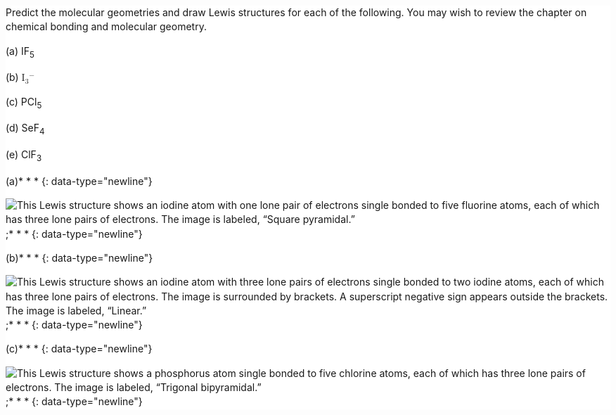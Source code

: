 </div>
</div>

<div data-type="exercise">
<div data-type="problem" markdown="1">
Predict the molecular geometries and draw Lewis structures for each of the following. You may wish to review the chapter on chemical bonding and molecular geometry.

(a) IF<sub>5</sub>

(b) <math xmlns="http://www.w3.org/1998/Math/MathML"><mrow><msub><mtext>I</mtext><mn>3</mn></msub><msup><mrow /><mo>−</mo></msup></mrow></math>

(c) PCl<sub>5</sub>

(d) SeF<sub>4</sub>

(e) ClF<sub>3</sub>

</div>
<div data-type="solution" markdown="1">
(a)* * *
{: data-type="newline"}

<span data-type="media" data-alt="This Lewis structure shows an iodine atom with one lone pair of electrons single bonded to five fluorine atoms, each of which has three lone pairs of electrons. The image is labeled, &#x201C;Square pyramidal.&#x201D;"> ![This Lewis structure shows an iodine atom with one lone pair of electrons single bonded to five fluorine atoms, each of which has three lone pairs of electrons. The image is labeled, &#x201C;Square pyramidal.&#x201D;](../resources/CNX_Chem_18_11_Exercise4a_img.jpg) </span>
;* * *
{: data-type="newline"}

 (b)* * *
{: data-type="newline"}

<span data-type="media" data-alt="This Lewis structure shows an iodine atom with three lone pairs of electrons single bonded to two iodine atoms, each of which has three lone pairs of electrons. The image is surrounded by brackets. A superscript negative sign appears outside the brackets. The image is labeled, &#x201C;Linear.&#x201D;"> ![This Lewis structure shows an iodine atom with three lone pairs of electrons single bonded to two iodine atoms, each of which has three lone pairs of electrons. The image is surrounded by brackets. A superscript negative sign appears outside the brackets. The image is labeled, &#x201C;Linear.&#x201D;](../resources/CNX_Chem_18_11_Exercise4b_img.jpg) </span>
;* * *
{: data-type="newline"}

 (c)* * *
{: data-type="newline"}

<span data-type="media" data-alt="This Lewis structure shows a phosphorus atom single bonded to five chlorine atoms, each of which has three lone pairs of electrons. The image is labeled, &#x201C;Trigonal bipyramidal.&#x201D;"> ![This Lewis structure shows a phosphorus atom single bonded to five chlorine atoms, each of which has three lone pairs of electrons. The image is labeled, &#x201C;Trigonal bipyramidal.&#x201D;](../resources/CNX_Chem_18_11_Exercise4c_img.jpg) </span>
;* * *
{: data-type="newline"}
